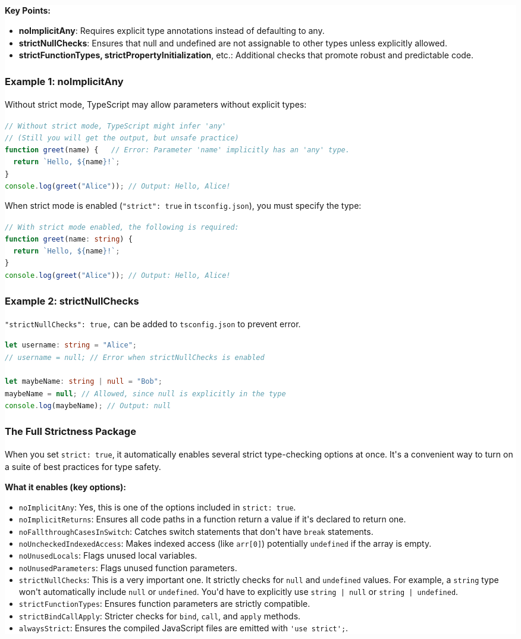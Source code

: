 **Key Points:**
- **noImplicitAny**: Requires explicit type annotations instead of defaulting to any.
- **strictNullChecks**: Ensures that null and undefined are not assignable to other types unless explicitly allowed.
- **strictFunctionTypes, strictPropertyInitialization**, etc.: Additional checks that promote robust and predictable code.
### Example 1: noImplicitAny
Without strict mode, TypeScript may allow parameters without explicit types:
```ts
// Without strict mode, TypeScript might infer 'any' 
// (Still you will get the output, but unsafe practice)
function greet(name) {   // Error: Parameter 'name' implicitly has an 'any' type.
  return `Hello, ${name}!`;
}
console.log(greet("Alice")); // Output: Hello, Alice!
```
When strict mode is enabled (`"strict": true` in `tsconfig.json`), you must specify the type:
```ts
// With strict mode enabled, the following is required:
function greet(name: string) {
  return `Hello, ${name}!`;
}
console.log(greet("Alice")); // Output: Hello, Alice!
```
### Example 2: strictNullChecks
`"strictNullChecks": true,` can be added to `tsconfig.json` to prevent error.
```ts
let username: string = "Alice";
// username = null; // Error when strictNullChecks is enabled

let maybeName: string | null = "Bob";
maybeName = null; // Allowed, since null is explicitly in the type
console.log(maybeName); // Output: null
```
### The Full Strictness Package
When you set `strict: true`, it automatically enables several strict type-checking options at once. It's a convenient way to turn on a suite of best practices for type safety.

**What it enables (key options):**

* `noImplicitAny`: Yes, this is one of the options included in `strict: true`.
* `noImplicitReturns`: Ensures all code paths in a function return a value if it's declared to return one.
* `noFallthroughCasesInSwitch`: Catches switch statements that don't have `break` statements.
* `noUncheckedIndexedAccess`: Makes indexed access (like `arr[0]`) potentially `undefined` if the array is empty.
* `noUnusedLocals`: Flags unused local variables.
* `noUnusedParameters`: Flags unused function parameters.
* `strictNullChecks`: This is a very important one. It strictly checks for `null` and `undefined` values. For example, a `string` type won't automatically include `null` or `undefined`. You'd have to explicitly use `string | null` or `string | undefined`.
* `strictFunctionTypes`: Ensures function parameters are strictly compatible.
* `strictBindCallApply`: Stricter checks for `bind`, `call`, and `apply` methods.
* `alwaysStrict`: Ensures the compiled JavaScript files are emitted with `'use strict';`.
